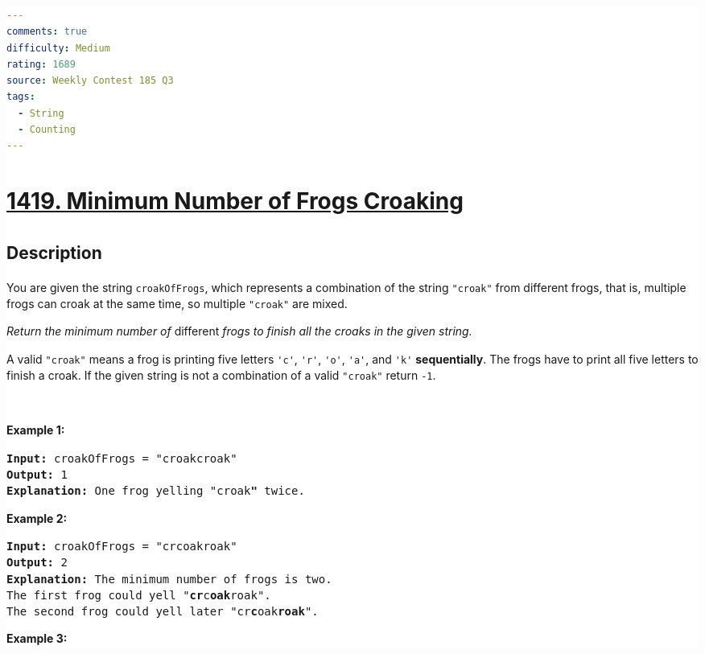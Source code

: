 ```yaml
---
comments: true
difficulty: Medium
rating: 1689
source: Weekly Contest 185 Q3
tags:
  - String
  - Counting
---
```




# [1419. Minimum Number of Frogs Croaking](https://leetcode.com/problems/minimum-number-of-frogs-croaking)


## Description



<p>You are given the string <code>croakOfFrogs</code>, which represents a combination of the string <code>&quot;croak&quot;</code> from different frogs, that is, multiple frogs can croak at the same time, so multiple <code>&quot;croak&quot;</code> are mixed.</p>

<p><em>Return the minimum number of </em>different<em> frogs to finish all the croaks in the given string.</em></p>

<p>A valid <code>&quot;croak&quot;</code> means a frog is printing five letters <code>&#39;c&#39;</code>, <code>&#39;r&#39;</code>, <code>&#39;o&#39;</code>, <code>&#39;a&#39;</code>, and <code>&#39;k&#39;</code> <strong>sequentially</strong>. The frogs have to print all five letters to finish a croak. If the given string is not a combination of a valid <code>&quot;croak&quot;</code> return <code>-1</code>.</p>

<p>&nbsp;</p>
<p><strong class="example">Example 1:</strong></p>

<pre>
<strong>Input:</strong> croakOfFrogs = &quot;croakcroak&quot;
<strong>Output:</strong> 1 
<strong>Explanation:</strong> One frog yelling &quot;croak<strong>&quot;</strong> twice.
</pre>

<p><strong class="example">Example 2:</strong></p>

<pre>
<strong>Input:</strong> croakOfFrogs = &quot;crcoakroak&quot;
<strong>Output:</strong> 2 
<strong>Explanation:</strong> The minimum number of frogs is two. 
The first frog could yell &quot;<strong>cr</strong>c<strong>oak</strong>roak&quot;.
The second frog could yell later &quot;cr<strong>c</strong>oak<strong>roak</strong>&quot;.
</pre>

<p><strong class="example">Example 3:</strong></p>
